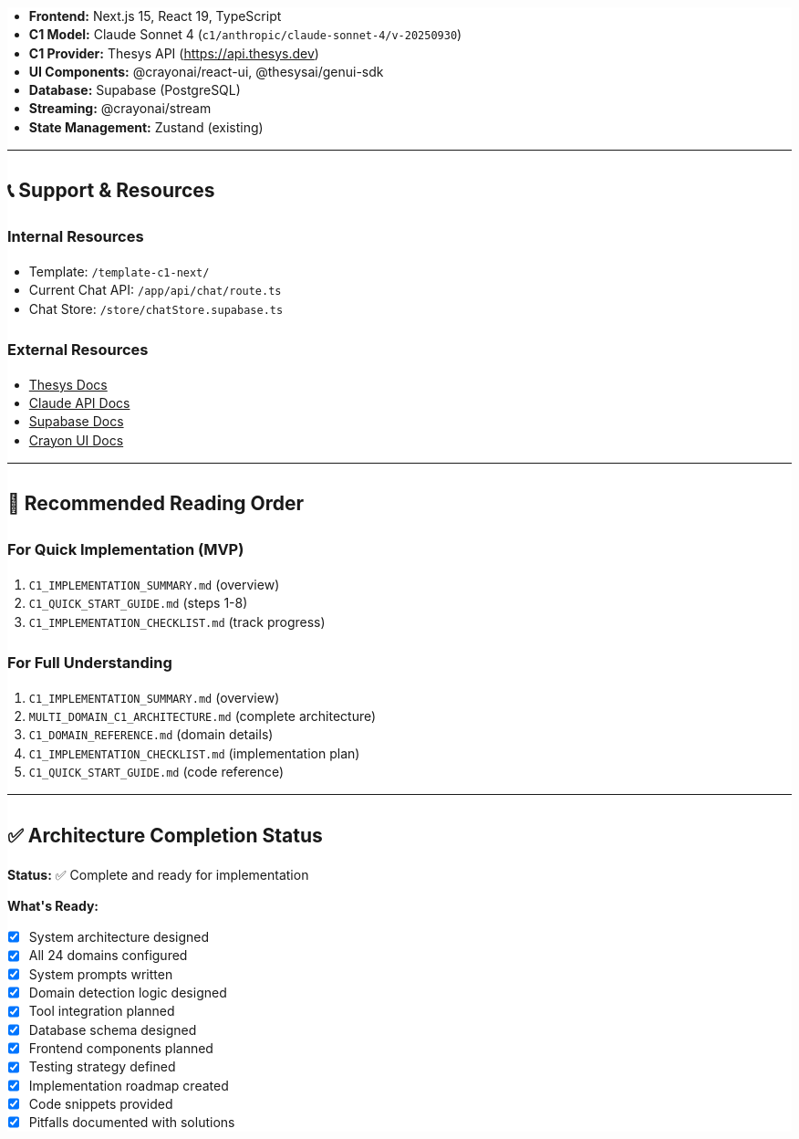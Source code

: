- **Frontend:** Next.js 15, React 19, TypeScript
- **C1 Model:** Claude Sonnet 4 (`c1/anthropic/claude-sonnet-4/v-20250930`)
- **C1 Provider:** Thesys API (https://api.thesys.dev)
- **UI Components:** @crayonai/react-ui, @thesysai/genui-sdk
- **Database:** Supabase (PostgreSQL)
- **Streaming:** @crayonai/stream
- **State Management:** Zustand (existing)

---

## 📞 Support & Resources

### Internal Resources
- Template: `/template-c1-next/`
- Current Chat API: `/app/api/chat/route.ts`
- Chat Store: `/store/chatStore.supabase.ts`

### External Resources
- [Thesys Docs](https://docs.thesys.dev/)
- [Claude API Docs](https://docs.anthropic.com/)
- [Supabase Docs](https://supabase.com/docs)
- [Crayon UI Docs](https://ui.crayon.ai/)

---

## 🎯 Recommended Reading Order

### For Quick Implementation (MVP)
1. `C1_IMPLEMENTATION_SUMMARY.md` (overview)
2. `C1_QUICK_START_GUIDE.md` (steps 1-8)
3. `C1_IMPLEMENTATION_CHECKLIST.md` (track progress)

### For Full Understanding
1. `C1_IMPLEMENTATION_SUMMARY.md` (overview)
2. `MULTI_DOMAIN_C1_ARCHITECTURE.md` (complete architecture)
3. `C1_DOMAIN_REFERENCE.md` (domain details)
4. `C1_IMPLEMENTATION_CHECKLIST.md` (implementation plan)
5. `C1_QUICK_START_GUIDE.md` (code reference)

---

## ✅ Architecture Completion Status

**Status:** ✅ Complete and ready for implementation

**What's Ready:**
- [x] System architecture designed
- [x] All 24 domains configured
- [x] System prompts written
- [x] Domain detection logic designed
- [x] Tool integration planned
- [x] Database schema designed
- [x] Frontend components planned
- [x] Testing strategy defined
- [x] Implementation roadmap created
- [x] Code snippets provided
- [x] Pitfalls documented with solutions

